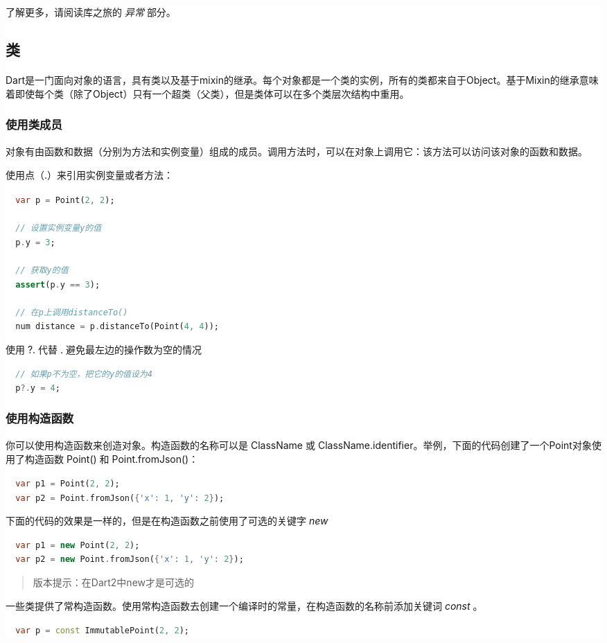 了解更多，请阅读库之旅的 *异常* 部分。

## 类

Dart是一门面向对象的语言，具有类以及基于mixin的继承。每个对象都是一个类的实例，所有的类都来自于Object。基于Mixin的继承意味着即使每个类（除了Object）只有一个超类（父类），但是类体可以在多个类层次结构中重用。

### 使用类成员

对象有由函数和数据（分别为方法和实例变量）组成的成员。调用方法时，可以在对象上调用它：该方法可以访问该对象的函数和数据。

使用点（.）来引用实例变量或者方法：

```dart
  var p = Point(2, 2);

  // 设置实例变量y的值
  p.y = 3;

  // 获取y的值
  assert(p.y == 3);

  // 在p上调用distanceTo()
  num distance = p.distanceTo(Point(4, 4));
```

使用 ?. 代替 . 避免最左边的操作数为空的情况

```dart
  // 如果p不为空，把它的y的值设为4
  p?.y = 4;
```

### 使用构造函数

你可以使用构造函数来创造对象。构造函数的名称可以是 ClassName 或 ClassName.identifier。举例，下面的代码创建了一个Point对象使用了构造函数 Point() 和 Point.fromJson()：

```dart
  var p1 = Point(2, 2);
  var p2 = Point.fromJson({'x': 1, 'y': 2});
```

下面的代码的效果是一样的，但是在构造函数之前使用了可选的关键字 *new*

```dart
  var p1 = new Point(2, 2);
  var p2 = new Point.fromJson({'x': 1, 'y': 2});
```

> 版本提示：在Dart2中new才是可选的

一些类提供了常构造函数。使用常构造函数去创建一个编译时的常量，在构造函数的名称前添加关键词 *const* 。

```dart
  var p = const ImmutablePoint(2, 2);
```
